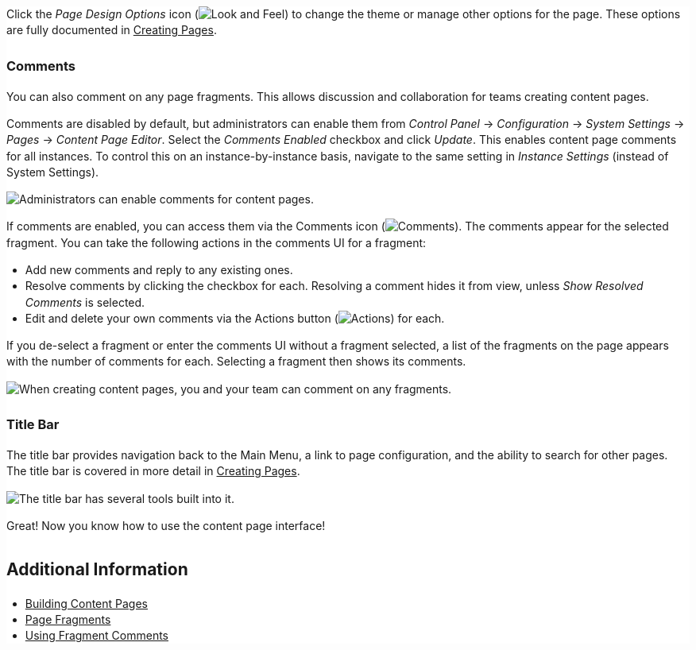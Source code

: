 Click the *Page Design Options* icon (![Look and Feel](../../../images/icon-look-and-feel.png)) to change the theme or manage other options for the page. These options are fully documented in [Creating Pages](/dxp/7.x/en/site-building/creating_pages.html). 

### Comments

You can also comment on any page fragments. This allows discussion and collaboration for teams creating content pages. 

Comments are disabled by default, but administrators can enable them from *Control Panel* &rarr; *Configuration* &rarr; *System Settings* &rarr; *Pages* &rarr; *Content Page Editor*. Select the *Comments Enabled* checkbox and click *Update*. This enables content page comments for all instances. To control this on an instance-by-instance basis, navigate to the same setting in *Instance Settings* (instead of System Settings). 

![Administrators can enable comments for content pages.](./editing-content-pages/images/26.png)

If comments are enabled, you can access them via the Comments icon (![Comments](../../../images/icon-comments.png)). The comments appear for the selected fragment. You can take the following actions in the comments UI for a fragment:

*   Add new comments and reply to any existing ones. 
*   Resolve comments by clicking the checkbox for each. Resolving a comment 
    hides it from view, unless *Show Resolved Comments* is selected. 
*   Edit and delete your own comments via the Actions button 
    (![Actions](../../../images/icon-actions.png)) 
    for each. 

If you de-select a fragment or enter the comments UI without a fragment selected, a list of the fragments on the page appears with the number of comments for each. Selecting a fragment then shows its comments. 

![When creating content pages, you and your team can comment on any fragments.](./editing-content-pages/images/27.png)

### Title Bar

The title bar provides navigation back to the Main Menu, a link to page configuration, and the ability to search for other pages. The title bar is covered in more detail in [Creating Pages](/dxp/7.x/en/site-building/creating_pages.html). 

![The title bar has several tools built into it.](./editing-content-pages/images/28.png)

Great! Now you know how to use the content page interface!

## Additional Information

* [Building Content Pages](./building-content-pages.md)
* [Page Fragments](../../displaying-content/using-fragments/using-page-fragments.md)
* [Using Fragment Comments](./using-fragment-comments.md)
